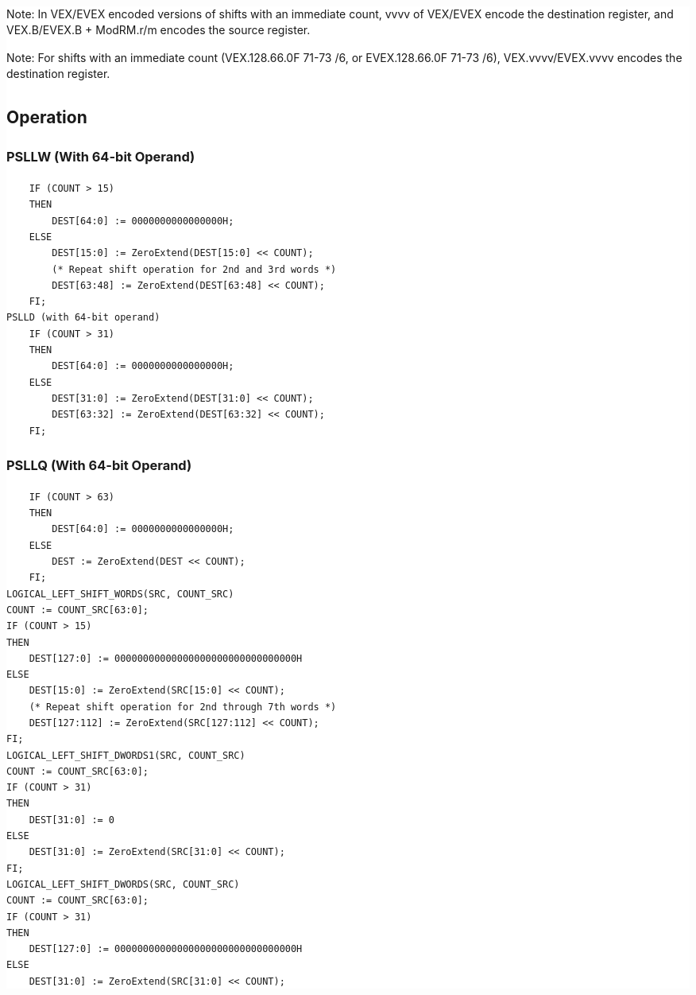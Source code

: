 Note: In VEX/EVEX encoded versions of shifts with an immediate count, vvvv of VEX/EVEX encode the destination register, and VEX.B/EVEX.B + ModRM.r/m encodes the source register.

Note: For shifts with an immediate count (VEX.128.66.0F 71-73 /6, or EVEX.128.66.0F 71-73 /6), VEX.vvvv/EVEX.vvvv encodes the destination register.

## Operation

### PSLLW (With 64-bit Operand)

```
    IF (COUNT > 15)
    THEN
        DEST[64:0] := 0000000000000000H;
    ELSE
        DEST[15:0] := ZeroExtend(DEST[15:0] << COUNT);
        (* Repeat shift operation for 2nd and 3rd words *)
        DEST[63:48] := ZeroExtend(DEST[63:48] << COUNT);
    FI;
PSLLD (with 64-bit operand)
    IF (COUNT > 31)
    THEN
        DEST[64:0] := 0000000000000000H;
    ELSE
        DEST[31:0] := ZeroExtend(DEST[31:0] << COUNT);
        DEST[63:32] := ZeroExtend(DEST[63:32] << COUNT);
    FI;

```

### PSLLQ (With 64-bit Operand)

```
    IF (COUNT > 63)
    THEN
        DEST[64:0] := 0000000000000000H;
    ELSE
        DEST := ZeroExtend(DEST << COUNT);
    FI;
LOGICAL_LEFT_SHIFT_WORDS(SRC, COUNT_SRC)
COUNT := COUNT_SRC[63:0];
IF (COUNT > 15)
THEN
    DEST[127:0] := 00000000000000000000000000000000H
ELSE
    DEST[15:0] := ZeroExtend(SRC[15:0] << COUNT);
    (* Repeat shift operation for 2nd through 7th words *)
    DEST[127:112] := ZeroExtend(SRC[127:112] << COUNT);
FI;
LOGICAL_LEFT_SHIFT_DWORDS1(SRC, COUNT_SRC)
COUNT := COUNT_SRC[63:0];
IF (COUNT > 31)
THEN
    DEST[31:0] := 0
ELSE
    DEST[31:0] := ZeroExtend(SRC[31:0] << COUNT);
FI;
LOGICAL_LEFT_SHIFT_DWORDS(SRC, COUNT_SRC)
COUNT := COUNT_SRC[63:0];
IF (COUNT > 31)
THEN
    DEST[127:0] := 00000000000000000000000000000000H
ELSE
    DEST[31:0] := ZeroExtend(SRC[31:0] << COUNT);
```